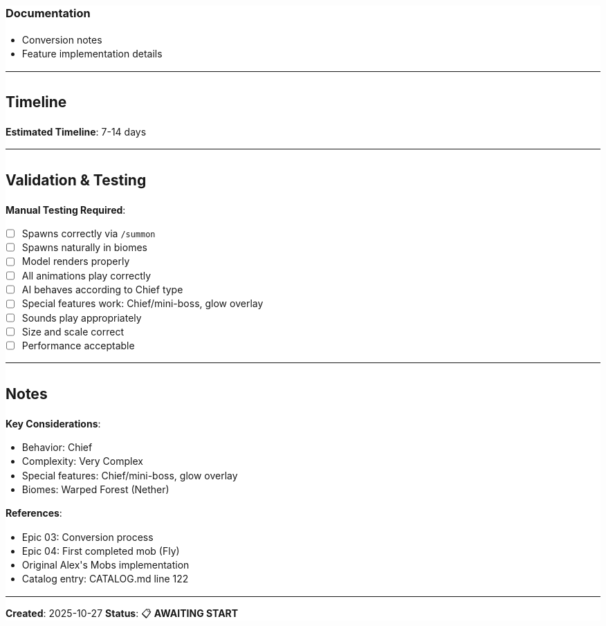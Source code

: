 ### Documentation
- Conversion notes
- Feature implementation details

---

## Timeline

**Estimated Timeline**: 7-14 days

---

## Validation & Testing

**Manual Testing Required**:
- [ ] Spawns correctly via `/summon`
- [ ] Spawns naturally in biomes
- [ ] Model renders properly
- [ ] All animations play correctly
- [ ] AI behaves according to Chief type
- [ ] Special features work: Chief/mini-boss, glow overlay
- [ ] Sounds play appropriately
- [ ] Size and scale correct
- [ ] Performance acceptable

---

## Notes

**Key Considerations**:
- Behavior: Chief
- Complexity: Very Complex
- Special features: Chief/mini-boss, glow overlay
- Biomes: Warped Forest (Nether)

**References**:
- Epic 03: Conversion process
- Epic 04: First completed mob (Fly)
- Original Alex's Mobs implementation
- Catalog entry: CATALOG.md line 122

---

**Created**: 2025-10-27
**Status**: 📋 **AWAITING START**
